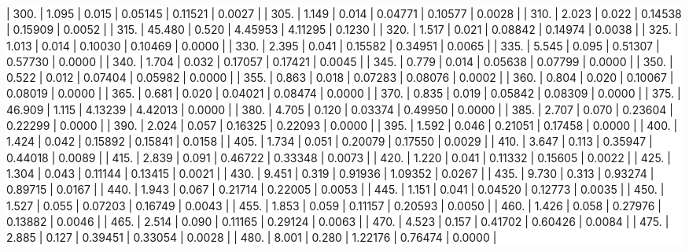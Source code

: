 | 300.     | 1.095       | 0.015      | 0.05145     | 0.11521       | 0.0027      |
| 305.     | 1.149       | 0.014      | 0.04771     | 0.10577       | 0.0028      |
| 310.     | 2.023       | 0.022      | 0.14538     | 0.15909       | 0.0052      |
| 315.     | 45.480      | 0.520      | 4.45953     | 4.11295       | 0.1230      |
| 320.     | 1.517       | 0.021      | 0.08842     | 0.14974       | 0.0038      |
| 325.     | 1.013       | 0.014      | 0.10030     | 0.10469       | 0.0000      |
| 330.     | 2.395       | 0.041      | 0.15582     | 0.34951       | 0.0065      |
| 335.     | 5.545       | 0.095      | 0.51307     | 0.57730       | 0.0000      |
| 340.     | 1.704       | 0.032      | 0.17057     | 0.17421       | 0.0045      |
| 345.     | 0.779       | 0.014      | 0.05638     | 0.07799       | 0.0000      |
| 350.     | 0.522       | 0.012      | 0.07404     | 0.05982       | 0.0000      |
| 355.     | 0.863       | 0.018      | 0.07283     | 0.08076       | 0.0002      |
| 360.     | 0.804       | 0.020      | 0.10067     | 0.08019       | 0.0000      |
| 365.     | 0.681       | 0.020      | 0.04021     | 0.08474       | 0.0000      |
| 370.     | 0.835       | 0.019      | 0.05842     | 0.08309       | 0.0000      |
| 375.     | 46.909      | 1.115      | 4.13239     | 4.42013       | 0.0000      |
| 380.     | 4.705       | 0.120      | 0.03374     | 0.49950       | 0.0000      |
| 385.     | 2.707       | 0.070      | 0.23604     | 0.22299       | 0.0000      |
| 390.     | 2.024       | 0.057      | 0.16325     | 0.22093       | 0.0000      |
| 395.     | 1.592       | 0.046      | 0.21051     | 0.17458       | 0.0000      |
| 400.     | 1.424       | 0.042      | 0.15892     | 0.15841       | 0.0158      |
| 405.     | 1.734       | 0.051      | 0.20079     | 0.17550       | 0.0029      |
| 410.     | 3.647       | 0.113      | 0.35947     | 0.44018       | 0.0089      |
| 415.     | 2.839       | 0.091      | 0.46722     | 0.33348       | 0.0073      |
| 420.     | 1.220       | 0.041      | 0.11332     | 0.15605       | 0.0022      |
| 425.     | 1.304       | 0.043      | 0.11144     | 0.13415       | 0.0021      |
| 430.     | 9.451       | 0.319      | 0.91936     | 1.09352       | 0.0267      |
| 435.     | 9.730       | 0.313      | 0.93274     | 0.89715       | 0.0167      |
| 440.     | 1.943       | 0.067      | 0.21714     | 0.22005       | 0.0053      |
| 445.     | 1.151       | 0.041      | 0.04520     | 0.12773       | 0.0035      |
| 450.     | 1.527       | 0.055      | 0.07203     | 0.16749       | 0.0043      |
| 455.     | 1.853       | 0.059      | 0.11157     | 0.20593       | 0.0050      |
| 460.     | 1.426       | 0.058      | 0.27976     | 0.13882       | 0.0046      |
| 465.     | 2.514       | 0.090      | 0.11165     | 0.29124       | 0.0063      |
| 470.     | 4.523       | 0.157      | 0.41702     | 0.60426       | 0.0084      |
| 475.     | 2.885       | 0.127      | 0.39451     | 0.33054       | 0.0028      |
| 480.     | 8.001       | 0.280      | 1.22176     | 0.76474       | 0.0000      |